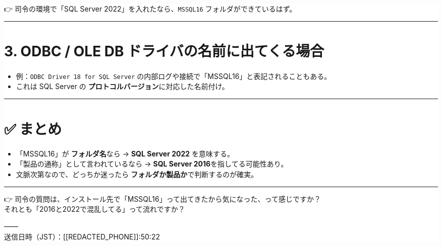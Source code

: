 👉 司令の環境で「SQL Server 2022」を入れたなら、`MSSQL16` フォルダができているはず。

---

# 3. **ODBC / OLE DB ドライバの名前に出てくる場合**
- 例：`ODBC Driver 18 for SQL Server` の内部ログや接続で「MSSQL16」と表記されることもある。  
- これは SQL Server の **プロトコルバージョン**に対応した名前付け。

---

# ✅ まとめ
- 「MSSQL16」が **フォルダ名**なら → **SQL Server 2022** を意味する。  
- 「製品の通称」として言われているなら → **SQL Server 2016**を指してる可能性あり。  
- 文脈次第なので、どっちか迷ったら **フォルダか製品か**で判断するのが確実。

---

👉 司令の質問は、インストール先で「MSSQL16」って出てきたから気になった、って感じですか？  
それとも「2016と2022で混乱してる」って流れですか？  

――  
送信日時（JST）：[[REDACTED_PHONE]]:50:22
